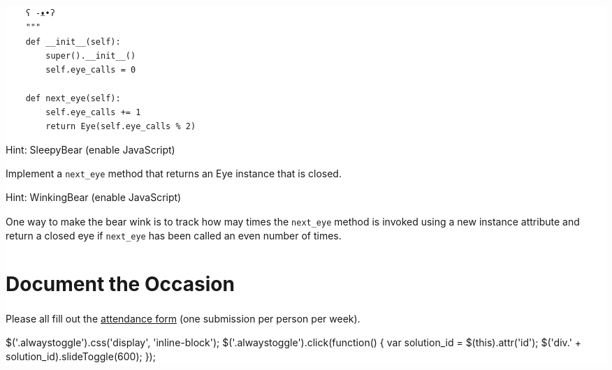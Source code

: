 ```
    ʕ -ᴥ•ʔ
    """
    def __init__(self):
        super().__init__()
        self.eye_calls = 0

    def next_eye(self):
        self.eye_calls += 1
        return Eye(self.eye_calls % 2)

```

 Hint: SleepyBear (enable JavaScript)

Implement a `next_eye` method that returns an Eye instance that is closed.

 Hint: WinkingBear (enable JavaScript)

One way to make the bear wink is to track how may times the `next_eye` method is
invoked using a new instance attribute and return a closed eye if `next_eye` has
been called an even number of times.

# Document the Occasion

Please all fill out the [attendance form](https://docs.google.com/forms/d/e/1FAIpQLSeqlK8l6WkScGr-RHR-kM4p5bnR9cllYrG95fDqPJspSlll7A/viewform "https://docs.google.com/forms/d/e/1FAIpQLSeqlK8l6WkScGr-RHR-kM4p5bnR9cllYrG95fDqPJspSlll7A/viewform") (one submission per person per week).

 $('.alwaystoggle').css('display', 'inline-block');
 $('.alwaystoggle').click(function() {
 var solution\_id = $(this).attr('id');
 $('div.' + solution\_id).slideToggle(600);
 });

